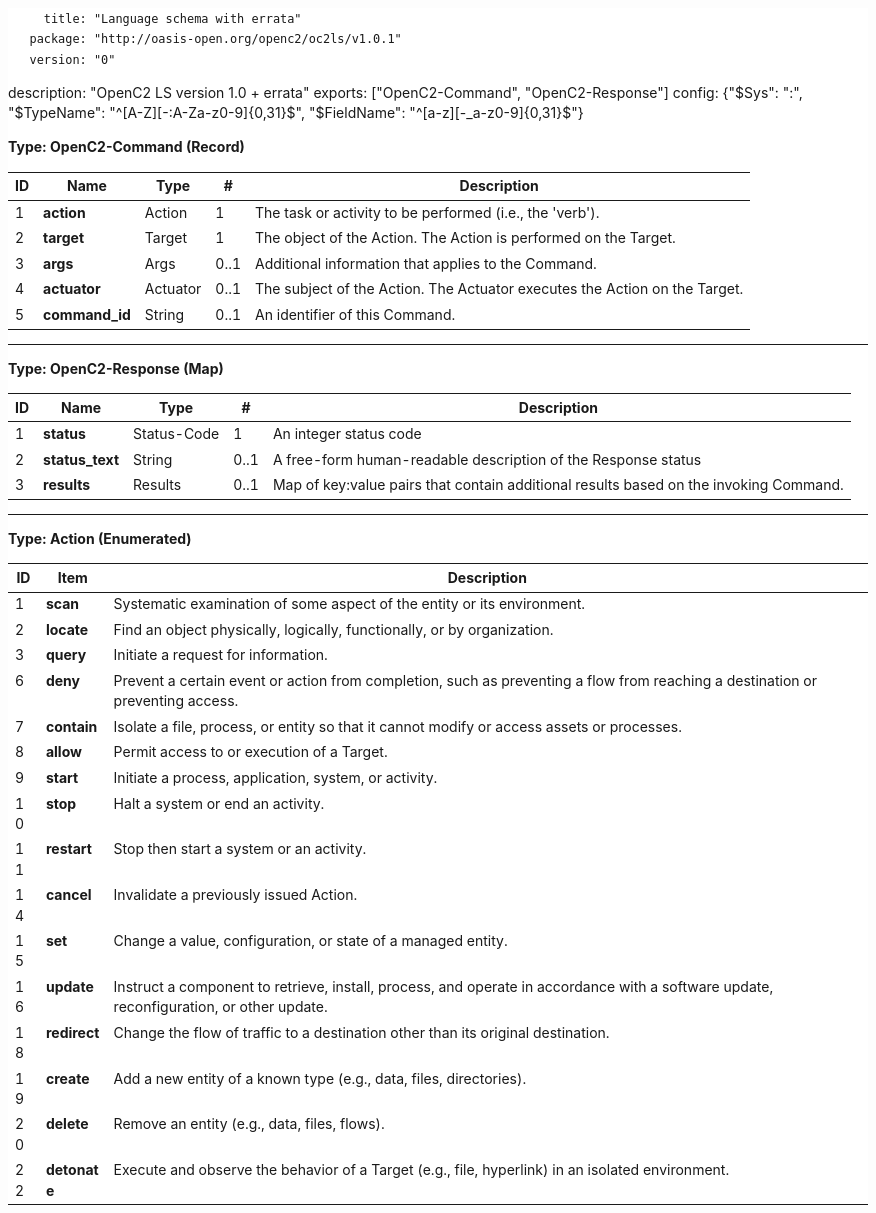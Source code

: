         title: "Language schema with errata"
       package: "http://oasis-open.org/openc2/oc2ls/v1.0.1"
       version: "0"
   description: "OpenC2 LS version 1.0 + errata"
       exports: ["OpenC2-Command", "OpenC2-Response"]
        config: {"$Sys": ":", "$TypeName": "^[A-Z][-:A-Za-z0-9]{0,31}$", "$FieldName": "^[a-z][-_a-z0-9]{0,31}$"}

**Type: OpenC2-Command (Record)**

| ID | Name           | Type     | \#   | Description                                                                |
|----|----------------|----------|------|----------------------------------------------------------------------------|
| 1  | **action**     | Action   | 1    | The task or activity to be performed (i.e., the 'verb').                   |
| 2  | **target**     | Target   | 1    | The object of the Action. The Action is performed on the Target.           |
| 3  | **args**       | Args     | 0..1 | Additional information that applies to the Command.                        |
| 4  | **actuator**   | Actuator | 0..1 | The subject of the Action. The Actuator executes the Action on the Target. |
| 5  | **command_id** | String   | 0..1 | An identifier of this Command.                                             |

**********

**Type: OpenC2-Response (Map)**

| ID | Name            | Type        | \#   | Description                                                                           |
|----|-----------------|-------------|------|---------------------------------------------------------------------------------------|
| 1  | **status**      | Status-Code | 1    | An integer status code                                                                |
| 2  | **status_text** | String      | 0..1 | A free-form human-readable description of the Response status                         |
| 3  | **results**     | Results     | 0..1 | Map of key:value pairs that contain additional results based on the invoking Command. |

**********

**Type: Action (Enumerated)**

| ID | Item            | Description                                                                                                                             |
|----|-----------------|-----------------------------------------------------------------------------------------------------------------------------------------|
| 1  | **scan**        | Systematic examination of some aspect of the entity or its environment.                                                                 |
| 2  | **locate**      | Find an object physically, logically, functionally, or by organization.                                                                 |
| 3  | **query**       | Initiate a request for information.                                                                                                     |
| 6  | **deny**        | Prevent a certain event or action from completion, such as preventing a flow from reaching a destination or preventing access.          |
| 7  | **contain**     | Isolate a file, process, or entity so that it cannot modify or access assets or processes.                                              |
| 8  | **allow**       | Permit access to or execution of a Target.                                                                                              |
| 9  | **start**       | Initiate a process, application, system, or activity.                                                                                   |
| 10 | **stop**        | Halt a system or end an activity.                                                                                                       |
| 11 | **restart**     | Stop then start a system or an activity.                                                                                                |
| 14 | **cancel**      | Invalidate a previously issued Action.                                                                                                  |
| 15 | **set**         | Change a value, configuration, or state of a managed entity.                                                                            |
| 16 | **update**      | Instruct a component to retrieve, install, process, and operate in accordance with a software update, reconfiguration, or other update. |
| 18 | **redirect**    | Change the flow of traffic to a destination other than its original destination.                                                        |
| 19 | **create**      | Add a new entity of a known type (e.g., data, files, directories).                                                                      |
| 20 | **delete**      | Remove an entity (e.g., data, files, flows).                                                                                            |
| 22 | **detonate**    | Execute and observe the behavior of a Target (e.g., file, hyperlink) in an isolated environment.                                        |